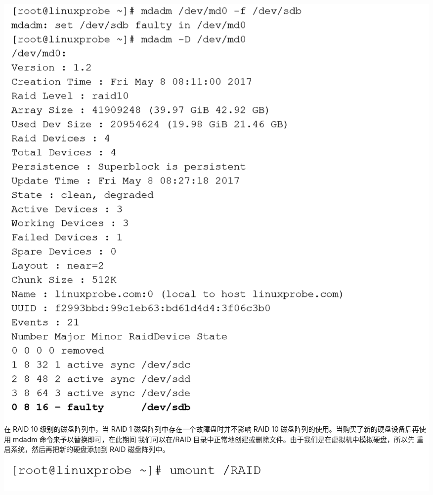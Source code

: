  ![](image/2020-05-21-15-35-01.png)

 在 RAID 10 级别的磁盘阵列中，当 RAID 1 磁盘阵列中存在一个故障盘时并不影响 RAID 10 磁盘阵列的使用。当购买了新的硬盘设备后再使用 mdadm 命令来予以替换即可，在此期间 我们可以在/RAID 目录中正常地创建或删除文件。由于我们是在虚拟机中模拟硬盘，所以先 重启系统，然后再把新的硬盘添加到 RAID 磁盘阵列中。 

 ![](image/2020-05-21-15-36-31.png)